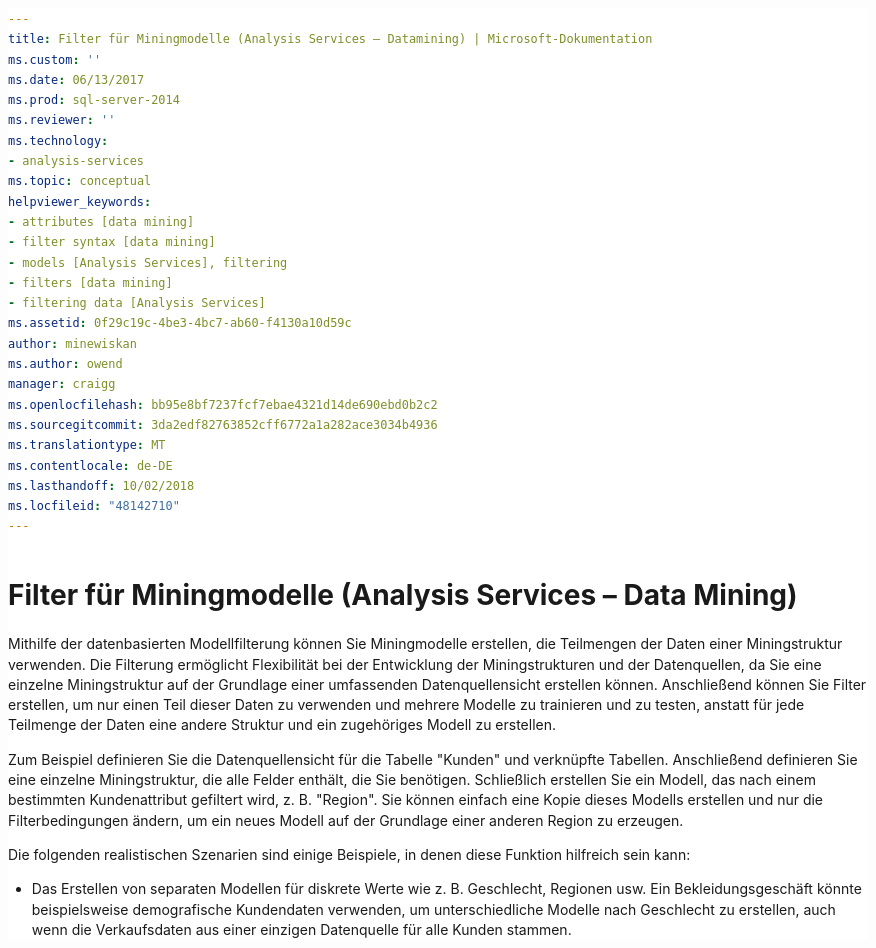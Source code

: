 ```yaml
---
title: Filter für Miningmodelle (Analysis Services – Datamining) | Microsoft-Dokumentation
ms.custom: ''
ms.date: 06/13/2017
ms.prod: sql-server-2014
ms.reviewer: ''
ms.technology:
- analysis-services
ms.topic: conceptual
helpviewer_keywords:
- attributes [data mining]
- filter syntax [data mining]
- models [Analysis Services], filtering
- filters [data mining]
- filtering data [Analysis Services]
ms.assetid: 0f29c19c-4be3-4bc7-ab60-f4130a10d59c
author: minewiskan
ms.author: owend
manager: craigg
ms.openlocfilehash: bb95e8bf7237fcf7ebae4321d14de690ebd0b2c2
ms.sourcegitcommit: 3da2edf82763852cff6772a1a282ace3034b4936
ms.translationtype: MT
ms.contentlocale: de-DE
ms.lasthandoff: 10/02/2018
ms.locfileid: "48142710"
---
```

# <a name="filters-for-mining-models-analysis-services---data-mining"></a>Filter für Miningmodelle (Analysis Services – Data Mining)
  Mithilfe der datenbasierten Modellfilterung können Sie Miningmodelle erstellen, die Teilmengen der Daten einer Miningstruktur verwenden. Die Filterung ermöglicht Flexibilität bei der Entwicklung der Miningstrukturen und der Datenquellen, da Sie eine einzelne Miningstruktur auf der Grundlage einer umfassenden Datenquellensicht erstellen können. Anschließend können Sie Filter erstellen, um nur einen Teil dieser Daten zu verwenden und mehrere Modelle zu trainieren und zu testen, anstatt für jede Teilmenge der Daten eine andere Struktur und ein zugehöriges Modell zu erstellen.  
  
 Zum Beispiel definieren Sie die Datenquellensicht für die Tabelle "Kunden" und verknüpfte Tabellen. Anschließend definieren Sie eine einzelne Miningstruktur, die alle Felder enthält, die Sie benötigen. Schließlich erstellen Sie ein Modell, das nach einem bestimmten Kundenattribut gefiltert wird, z. B. "Region". Sie können einfach eine Kopie dieses Modells erstellen und nur die Filterbedingungen ändern, um ein neues Modell auf der Grundlage einer anderen Region zu erzeugen.  
  
 Die folgenden realistischen Szenarien sind einige Beispiele, in denen diese Funktion hilfreich sein kann:  
  
-   Das Erstellen von separaten Modellen für diskrete Werte wie z. B. Geschlecht, Regionen usw. Ein Bekleidungsgeschäft könnte beispielsweise demografische Kundendaten verwenden, um unterschiedliche Modelle nach Geschlecht zu erstellen, auch wenn die Verkaufsdaten aus einer einzigen Datenquelle für alle Kunden stammen.  
  